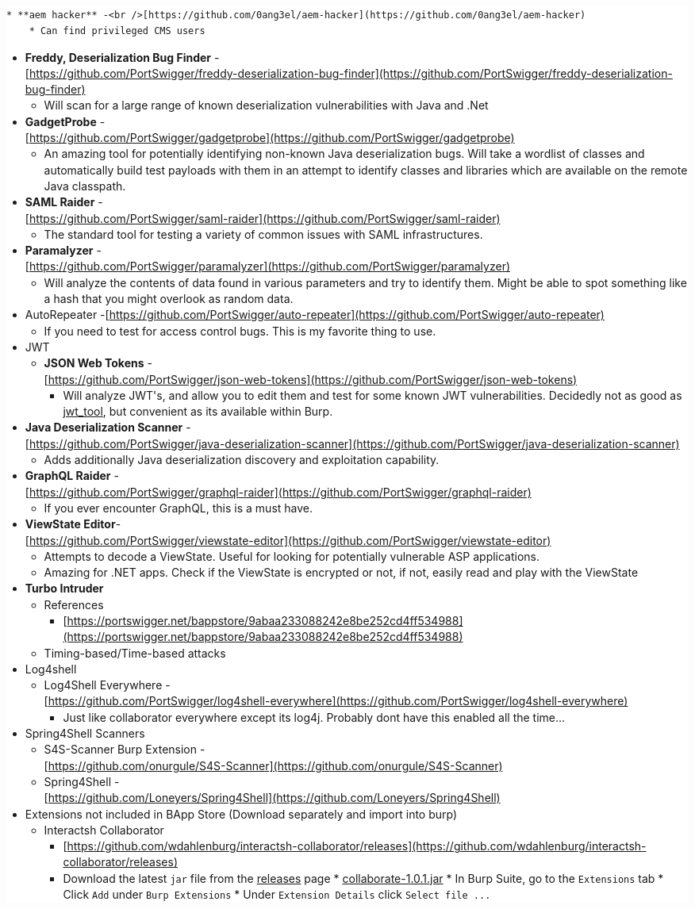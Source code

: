     * **aem hacker** -<br />[https://github.com/0ang3el/aem-hacker](https://github.com/0ang3el/aem-hacker)
        * Can find privileged CMS users
* **Freddy, Deserialization Bug Finder** -<br />[https://github.com/PortSwigger/freddy-deserialization-bug-finder](https://github.com/PortSwigger/freddy-deserialization-bug-finder)
	* Will scan for a large range of known deserialization vulnerabilities with Java and .Net
* **GadgetProbe** -<br />[https://github.com/PortSwigger/gadgetprobe](https://github.com/PortSwigger/gadgetprobe)
	* An amazing tool for potentially identifying non-known Java deserialization bugs. Will take a wordlist of classes and automatically build test payloads with them in an attempt to identify classes and libraries which are available on the remote Java classpath.
* **SAML Raider** -<br />[https://github.com/PortSwigger/saml-raider](https://github.com/PortSwigger/saml-raider)
	* The standard tool for testing a variety of common issues with SAML infrastructures.
* **Paramalyzer** -<br />[https://github.com/PortSwigger/paramalyzer](https://github.com/PortSwigger/paramalyzer)
	* Will analyze the contents of data found in various parameters and try to identify them. Might be able to spot something like a hash that you might overlook as random data. 
* AutoRepeater -[https://github.com/PortSwigger/auto-repeater](https://github.com/PortSwigger/auto-repeater)
    * If you need to test for access control bugs. This is my favorite thing to use.
* JWT
    * **JSON Web Tokens** -<br />[https://github.com/PortSwigger/json-web-tokens](https://github.com/PortSwigger/json-web-tokens)
        * Will analyze JWT's, and allow you to edit them and test for some known JWT vulnerabilities. Decidedly not as good as [jwt_tool](https://github.com/ticarpi/jwt_tool), but convenient as its available within Burp.
* **Java Deserialization Scanner** -<br />[https://github.com/PortSwigger/java-deserialization-scanner](https://github.com/PortSwigger/java-deserialization-scanner)
	* Adds additionally Java deserialization discovery and exploitation capability.
* **GraphQL Raider** -<br />[https://github.com/PortSwigger/graphql-raider](https://github.com/PortSwigger/graphql-raider)
	* If you ever encounter GraphQL, this is a must have.
* **ViewState Editor**-<br />[https://github.com/PortSwigger/viewstate-editor](https://github.com/PortSwigger/viewstate-editor)
	* Attempts to decode a ViewState. Useful for looking for potentially vulnerable ASP applications.
	* Amazing for .NET apps. Check if the ViewState is encrypted or not, if not, easily read and play with the ViewState
* **Turbo Intruder**
	* References
		* [https://portswigger.net/bappstore/9abaa233088242e8be252cd4ff534988](https://portswigger.net/bappstore/9abaa233088242e8be252cd4ff534988)
	* Timing-based/Time-based attacks
* Log4shell
    * Log4Shell Everywhere -<br />[https://github.com/PortSwigger/log4shell-everywhere](https://github.com/PortSwigger/log4shell-everywhere)
        * Just like collaborator everywhere except its log4j. Probably dont have this enabled all the time...
* Spring4Shell Scanners
    * S4S-Scanner Burp Extension -<br />[https://github.com/onurgule/S4S-Scanner](https://github.com/onurgule/S4S-Scanner)
    * Spring4Shell -<br />[https://github.com/Loneyers/Spring4Shell](https://github.com/Loneyers/Spring4Shell)
* Extensions not included in BApp Store (Download separately and import into burp)
	* Interactsh Collaborator
		* [https://github.com/wdahlenburg/interactsh-collaborator/releases](https://github.com/wdahlenburg/interactsh-collaborator/releases)
		* Download the latest `jar` file from the [releases](https://github.com/wdahlenburg/interactsh-collaborator/releases) page
				* [collaborate-1.0.1.jar](https://github.com/wdahlenburg/interactsh-collaborator/releases/download/v1.0.1/collaborator-1.0.1.jar)
				* In Burp Suite, go to the `Extensions` tab
					* Click `Add` under `Burp Extensions`
					* Under `Extension Details` click `Select file ...`